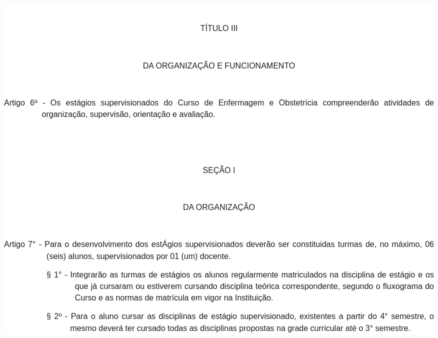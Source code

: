 <p class=MsoNormal style='margin-left:78.0pt;text-align:justify;tab-stops:list 3.0cm'><span
style='font-size:12.0pt;font-family:Arial;mso-no-proof:yes'><o:p>&nbsp;</o:p></span></p>

<p class=MsoNormal align=center style='text-align:center'><span
style='font-size:12.0pt;font-family:Arial;mso-no-proof:yes'>TÍTULO III<o:p></o:p></span></p>

<p class=MsoNormal align=center style='text-align:center'><span
style='font-size:12.0pt;font-family:Arial;mso-no-proof:yes'><o:p>&nbsp;</o:p></span></p>

<p class=MsoNormal align=center style='text-align:center'><span
style='font-size:12.0pt;font-family:Arial;mso-no-proof:yes'>DA ORGANIZAÇÃO E
FUNCIONAMENTO<o:p></o:p></span></p>

<p class=MsoNormal style='text-align:justify'><span style='font-size:12.0pt;
font-family:Arial;mso-no-proof:yes'><o:p>&nbsp;</o:p></span></p>

<p class=MsoNormal style='margin-left:2.0cm;text-align:justify;text-indent:
-2.0cm'><span style='font-size:12.0pt;font-family:Arial;mso-no-proof:yes'>Artigo
6º - Os estágios supervisionados do Curso de Enfermagem e Obstetrícia
compreenderão atividades de organização, supervisão, orientação e avaliação.<o:p></o:p></span></p>

<p class=MsoNormal style='text-align:justify'><span style='font-size:12.0pt;
font-family:Arial;mso-no-proof:yes'><o:p>&nbsp;</o:p></span></p>

<p class=MsoNormal style='text-align:justify'><span style='font-size:12.0pt;
font-family:Arial;mso-no-proof:yes'><o:p>&nbsp;</o:p></span></p>

<p class=MsoNormal align=center style='text-align:center'><span
style='font-size:12.0pt;font-family:Arial;mso-no-proof:yes'>SEÇÃO I<o:p></o:p></span></p>

<p class=MsoNormal align=center style='text-align:center'><span
style='font-size:12.0pt;font-family:Arial;mso-no-proof:yes'><o:p>&nbsp;</o:p></span></p>

<p class=MsoNormal align=center style='text-align:center'><span
style='font-size:12.0pt;font-family:Arial;mso-no-proof:yes'>DA ORGANIZAÇÃO<o:p></o:p></span></p>

<p class=MsoNormal style='text-align:justify'><span style='font-size:12.0pt;
font-family:Arial;mso-no-proof:yes'><o:p>&nbsp;</o:p></span></p>

<p class=MsoNormal style='margin-left:63.8pt;text-align:justify;text-indent:
-63.8pt'><span style='font-size:12.0pt;font-family:Arial;mso-no-proof:yes'>Artigo
7° - Para o desenvolvimento dos estÁgios supervisionados deverão ser
constituidas turmas de, no máximo, 06 (seis) alunos, supervisionados por 01
(um) docente.<o:p></o:p></span></p>

<p class=MsoNormal style='margin-left:106.35pt;text-align:justify;text-indent:
-42.55pt'><span style='font-size:12.0pt;font-family:Arial;mso-no-proof:yes'>§
1° - Integrarão as turmas de estágios os alunos regularmente matriculados na
disciplina de estágio e os que já cursaram ou estiverem cursando disciplina teórica
correspondente, segundo o fluxograma do Curso e as normas de matrícula em vigor
na Instituição.<o:p></o:p></span></p>

<p class=MsoNormal style='margin-left:99.25pt;text-align:justify;text-indent:
-35.45pt'><span style='font-size:12.0pt;font-family:Arial;mso-no-proof:yes'>§ 2º
- Para o aluno cursar as disciplinas de estágio supervisionado, existentes a
partir do 4° semestre, o mesmo deverá ter cursado todas as disciplinas
propostas na grade curricular até o 3° semestre.<o:p></o:p></span></p>
